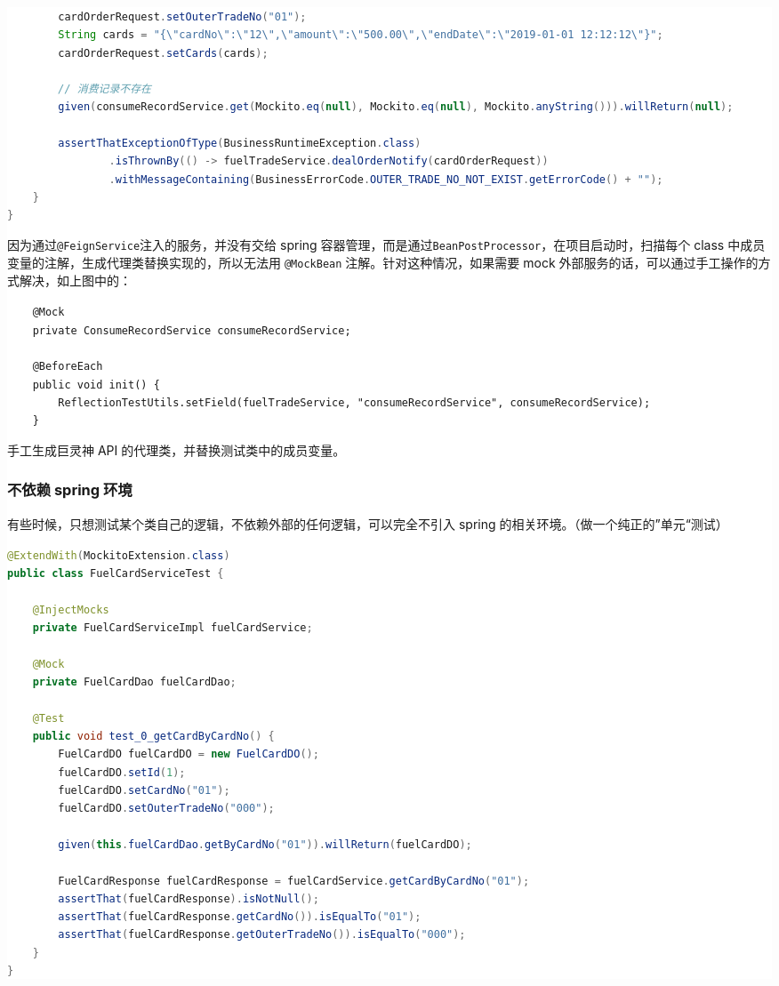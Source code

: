 ```java
        cardOrderRequest.setOuterTradeNo("01");
        String cards = "{\"cardNo\":\"12\",\"amount\":\"500.00\",\"endDate\":\"2019-01-01 12:12:12\"}";
        cardOrderRequest.setCards(cards);

        // 消费记录不存在
        given(consumeRecordService.get(Mockito.eq(null), Mockito.eq(null), Mockito.anyString())).willReturn(null);

        assertThatExceptionOfType(BusinessRuntimeException.class)
                .isThrownBy(() -> fuelTradeService.dealOrderNotify(cardOrderRequest))
                .withMessageContaining(BusinessErrorCode.OUTER_TRADE_NO_NOT_EXIST.getErrorCode() + "");
    }
}
```

因为通过`@FeignService`注入的服务，并没有交给 spring 容器管理，而是通过`BeanPostProcessor`，在项目启动时，扫描每个 class 中成员变量的注解，生成代理类替换实现的，所以无法用 `@MockBean` 注解。针对这种情况，如果需要 mock 外部服务的话，可以通过手工操作的方式解决，如上图中的：

```
    @Mock
    private ConsumeRecordService consumeRecordService;

    @BeforeEach
    public void init() {
        ReflectionTestUtils.setField(fuelTradeService, "consumeRecordService", consumeRecordService);
    }
```

手工生成巨灵神 API 的代理类，并替换测试类中的成员变量。

### 不依赖 spring 环境

有些时候，只想测试某个类自己的逻辑，不依赖外部的任何逻辑，可以完全不引入 spring 的相关环境。（做一个纯正的”单元“测试）

```java
@ExtendWith(MockitoExtension.class)
public class FuelCardServiceTest {

    @InjectMocks
    private FuelCardServiceImpl fuelCardService;

    @Mock
    private FuelCardDao fuelCardDao;

    @Test
    public void test_0_getCardByCardNo() {
        FuelCardDO fuelCardDO = new FuelCardDO();
        fuelCardDO.setId(1);
        fuelCardDO.setCardNo("01");
        fuelCardDO.setOuterTradeNo("000");

        given(this.fuelCardDao.getByCardNo("01")).willReturn(fuelCardDO);

        FuelCardResponse fuelCardResponse = fuelCardService.getCardByCardNo("01");
        assertThat(fuelCardResponse).isNotNull();
        assertThat(fuelCardResponse.getCardNo()).isEqualTo("01");
        assertThat(fuelCardResponse.getOuterTradeNo()).isEqualTo("000");
    }
}
```

